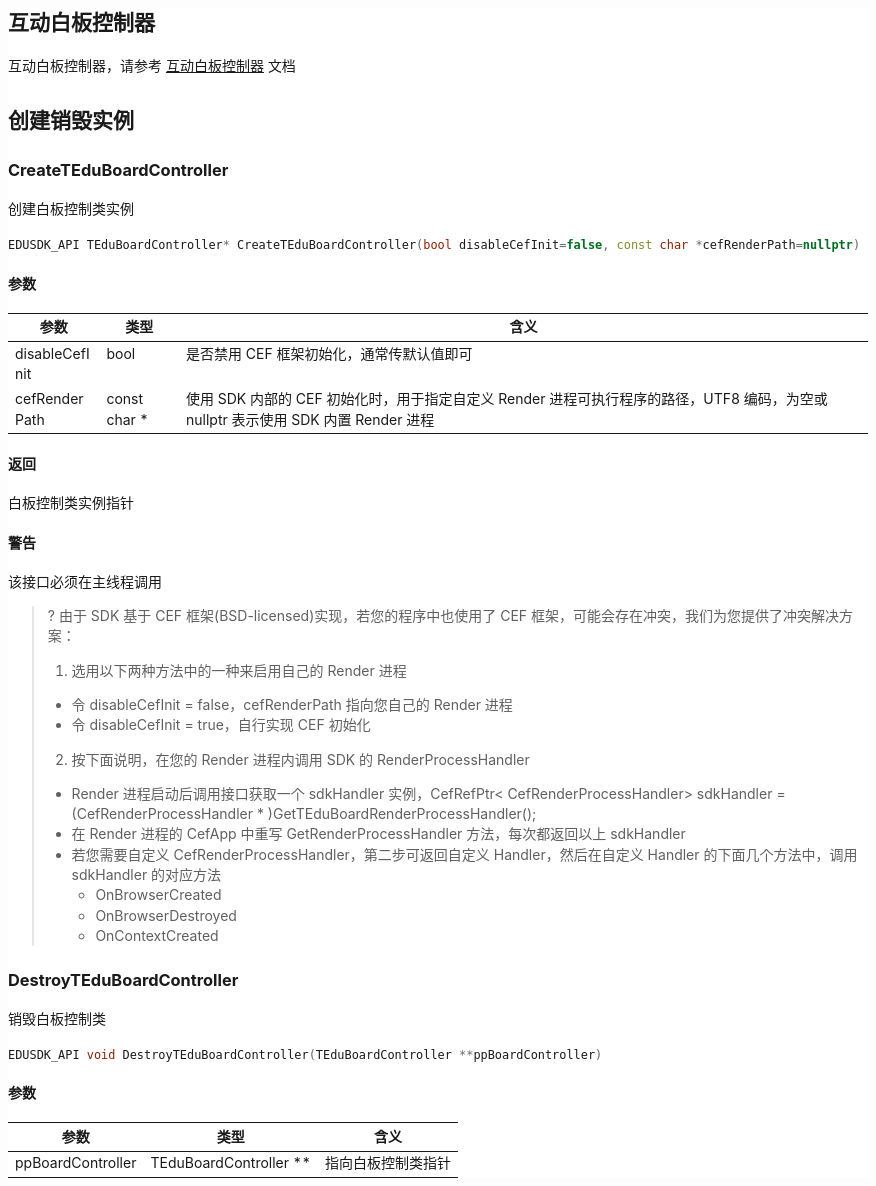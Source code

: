 ## 互动白板控制器

互动白板控制器，请参考 [互动白板控制器](https://doc.qcloudtiw.com/win32/latest/class_t_edu_board_controller.html) 文档

## 创建销毁实例

### CreateTEduBoardController
创建白板控制类实例 
``` C++
EDUSDK_API TEduBoardController* CreateTEduBoardController(bool disableCefInit=false, const char *cefRenderPath=nullptr)
```
#### 参数

| 参数 | 类型 | 含义 |
| --- | --- | --- |
| disableCefInit | bool | 是否禁用 CEF 框架初始化，通常传默认值即可  |
| cefRenderPath | const char * | 使用 SDK 内部的 CEF 初始化时，用于指定自定义 Render 进程可执行程序的路径，UTF8 编码，为空或 nullptr 表示使用 SDK 内置 Render 进程  |

#### 返回
白板控制类实例指针 

#### 警告
该接口必须在主线程调用 

>? 由于 SDK 基于 CEF 框架(BSD-licensed)实现，若您的程序中也使用了 CEF 框架，可能会存在冲突，我们为您提供了冲突解决方案：
> 1. 选用以下两种方法中的一种来启用自己的 Render 进程
> 	- 令 disableCefInit = false，cefRenderPath 指向您自己的 Render 进程
> 	- 令 disableCefInit = true，自行实现 CEF 初始化
> 2. 按下面说明，在您的 Render 进程内调用 SDK 的 RenderProcessHandler
> 	- Render 进程启动后调用接口获取一个 sdkHandler 实例，CefRefPtr&lt; CefRenderProcessHandler&gt; sdkHandler = (CefRenderProcessHandler * )GetTEduBoardRenderProcessHandler();
> 	- 在 Render 进程的 CefApp 中重写 GetRenderProcessHandler 方法，每次都返回以上 sdkHandler
> 	- 若您需要自定义 CefRenderProcessHandler，第二步可返回自定义 Handler，然后在自定义 Handler 的下面几个方法中，调用 sdkHandler 的对应方法
> 		- OnBrowserCreated
> 		- OnBrowserDestroyed
> 		- OnContextCreated 


### DestroyTEduBoardController
销毁白板控制类 
``` C++
EDUSDK_API void DestroyTEduBoardController(TEduBoardController **ppBoardController)
```
#### 参数

| 参数 | 类型 | 含义 |
| --- | --- | --- |
| ppBoardController | TEduBoardController ** | 指向白板控制类指针 |
